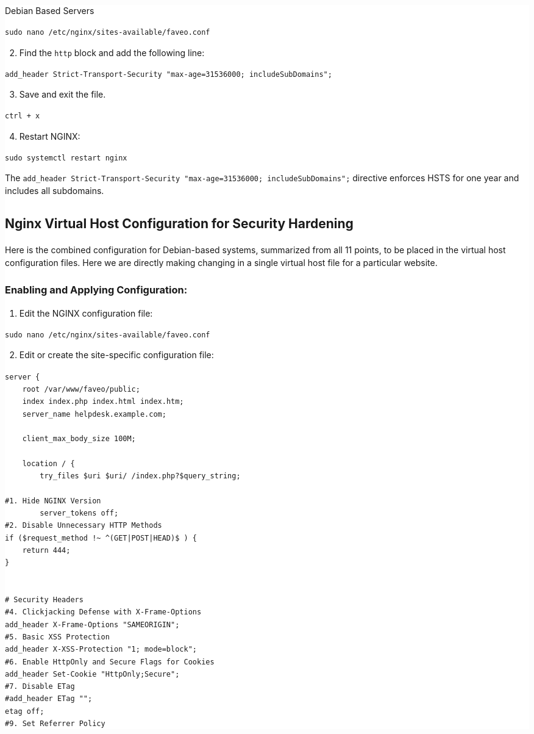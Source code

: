 Debian Based Servers
```
sudo nano /etc/nginx/sites-available/faveo.conf
```

2. Find the `http` block and add the following line:
```
add_header Strict-Transport-Security "max-age=31536000; includeSubDomains";
```

3. Save and exit the file.
```
ctrl + x
```

4. Restart NGINX:
```
sudo systemctl restart nginx
```

The `add_header Strict-Transport-Security "max-age=31536000; includeSubDomains";` directive enforces HSTS for one year and includes all subdomains.

## Nginx Virtual Host Configuration for Security Hardening

Here is the combined configuration for Debian-based systems, summarized from all 11 points, to be placed in the virtual host configuration files. Here we are directly making changing in a single virtual host file for a particular website.

### Enabling and Applying Configuration:

1. Edit the NGINX configuration file:
```
sudo nano /etc/nginx/sites-available/faveo.conf
```

2. Edit or create the site-specific configuration file:

```nginx
server {
    root /var/www/faveo/public;
    index index.php index.html index.htm;
    server_name helpdesk.example.com;

    client_max_body_size 100M;

    location / {
        try_files $uri $uri/ /index.php?$query_string;       

#1. Hide NGINX Version
        server_tokens off;
#2. Disable Unnecessary HTTP Methods
if ($request_method !~ ^(GET|POST|HEAD)$ ) {
    return 444;
}


# Security Headers
#4. Clickjacking Defense with X-Frame-Options
add_header X-Frame-Options "SAMEORIGIN";
#5. Basic XSS Protection
add_header X-XSS-Protection "1; mode=block";
#6. Enable HttpOnly and Secure Flags for Cookies
add_header Set-Cookie "HttpOnly;Secure";
#7. Disable ETag 
#add_header ETag "";
etag off;
#9. Set Referrer Policy
```